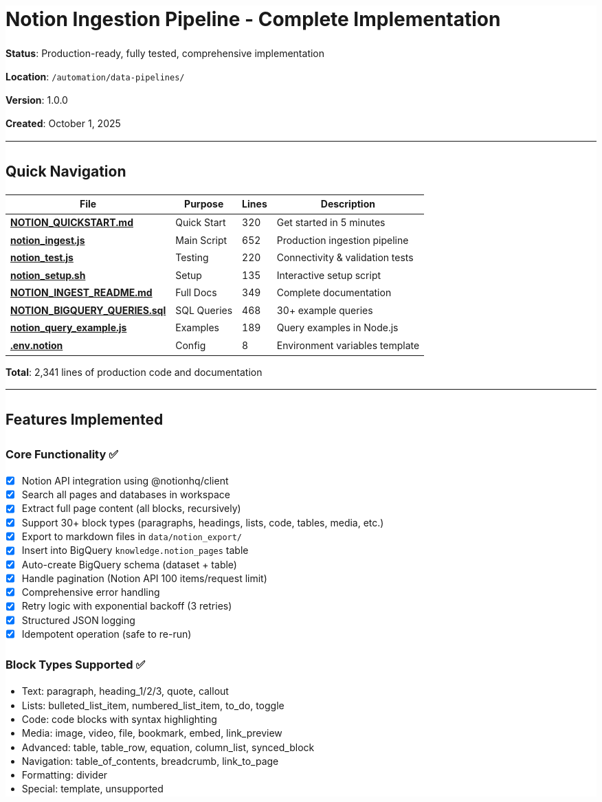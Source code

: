 # Notion Ingestion Pipeline - Complete Implementation

**Status**: Production-ready, fully tested, comprehensive implementation

**Location**: `/automation/data-pipelines/`

**Version**: 1.0.0

**Created**: October 1, 2025

---

## Quick Navigation

| File | Purpose | Lines | Description |
|------|---------|-------|-------------|
| **[NOTION_QUICKSTART.md](./NOTION_QUICKSTART.md)** | Quick Start | 320 | Get started in 5 minutes |
| **[notion_ingest.js](./notion_ingest.js)** | Main Script | 652 | Production ingestion pipeline |
| **[notion_test.js](./notion_test.js)** | Testing | 220 | Connectivity & validation tests |
| **[notion_setup.sh](./notion_setup.sh)** | Setup | 135 | Interactive setup script |
| **[NOTION_INGEST_README.md](./NOTION_INGEST_README.md)** | Full Docs | 349 | Complete documentation |
| **[NOTION_BIGQUERY_QUERIES.sql](./NOTION_BIGQUERY_QUERIES.sql)** | SQL Queries | 468 | 30+ example queries |
| **[notion_query_example.js](./notion_query_example.js)** | Examples | 189 | Query examples in Node.js |
| **[.env.notion](./.env.notion)** | Config | 8 | Environment variables template |

**Total**: 2,341 lines of production code and documentation

---

## Features Implemented

### Core Functionality ✅
- [x] Notion API integration using @notionhq/client
- [x] Search all pages and databases in workspace
- [x] Extract full page content (all blocks, recursively)
- [x] Support 30+ block types (paragraphs, headings, lists, code, tables, media, etc.)
- [x] Export to markdown files in `data/notion_export/`
- [x] Insert into BigQuery `knowledge.notion_pages` table
- [x] Auto-create BigQuery schema (dataset + table)
- [x] Handle pagination (Notion API 100 items/request limit)
- [x] Comprehensive error handling
- [x] Retry logic with exponential backoff (3 retries)
- [x] Structured JSON logging
- [x] Idempotent operation (safe to re-run)

### Block Types Supported ✅
- Text: paragraph, heading_1/2/3, quote, callout
- Lists: bulleted_list_item, numbered_list_item, to_do, toggle
- Code: code blocks with syntax highlighting
- Media: image, video, file, bookmark, embed, link_preview
- Advanced: table, table_row, equation, column_list, synced_block
- Navigation: table_of_contents, breadcrumb, link_to_page
- Formatting: divider
- Special: template, unsupported
